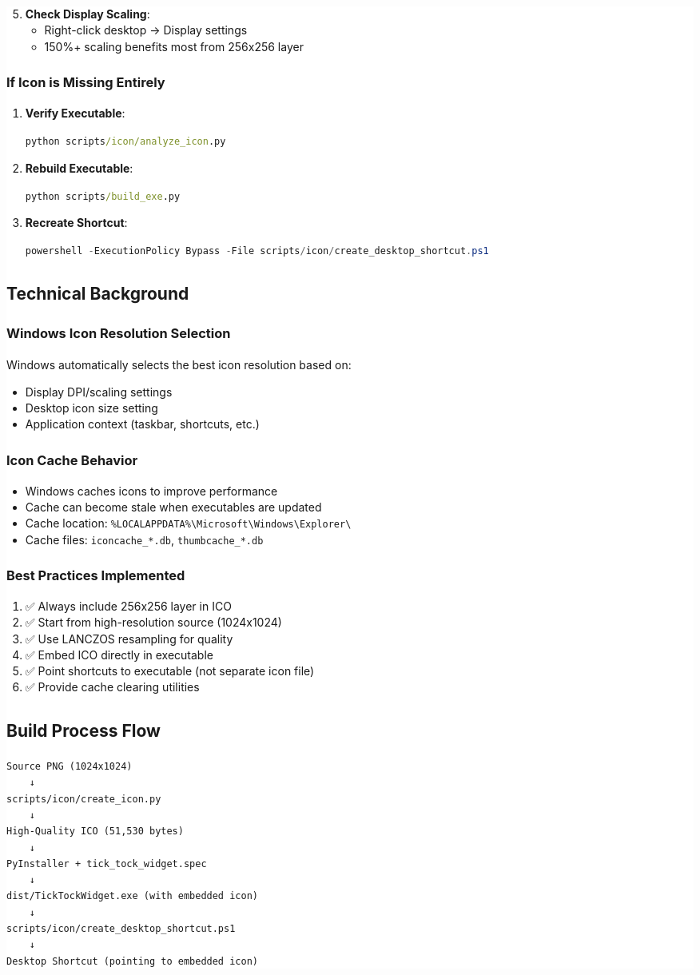 5. **Check Display Scaling**:
   - Right-click desktop → Display settings
   - 150%+ scaling benefits most from 256x256 layer

### If Icon is Missing Entirely

1. **Verify Executable**:
   ```cmd
   python scripts/icon/analyze_icon.py
   ```

2. **Rebuild Executable**:
   ```cmd
   python scripts/build_exe.py
   ```

3. **Recreate Shortcut**:
   ```powershell
   powershell -ExecutionPolicy Bypass -File scripts/icon/create_desktop_shortcut.ps1
   ```

## Technical Background

### Windows Icon Resolution Selection
Windows automatically selects the best icon resolution based on:
- Display DPI/scaling settings
- Desktop icon size setting
- Application context (taskbar, shortcuts, etc.)

### Icon Cache Behavior
- Windows caches icons to improve performance
- Cache can become stale when executables are updated
- Cache location: `%LOCALAPPDATA%\Microsoft\Windows\Explorer\`
- Cache files: `iconcache_*.db`, `thumbcache_*.db`

### Best Practices Implemented
1. ✅ Always include 256x256 layer in ICO
2. ✅ Start from high-resolution source (1024x1024)
3. ✅ Use LANCZOS resampling for quality
4. ✅ Embed ICO directly in executable
5. ✅ Point shortcuts to executable (not separate icon file)
6. ✅ Provide cache clearing utilities

## Build Process Flow

```
Source PNG (1024x1024)
    ↓
scripts/icon/create_icon.py
    ↓
High-Quality ICO (51,530 bytes)
    ↓
PyInstaller + tick_tock_widget.spec
    ↓
dist/TickTockWidget.exe (with embedded icon)
    ↓
scripts/icon/create_desktop_shortcut.ps1
    ↓
Desktop Shortcut (pointing to embedded icon)
```
